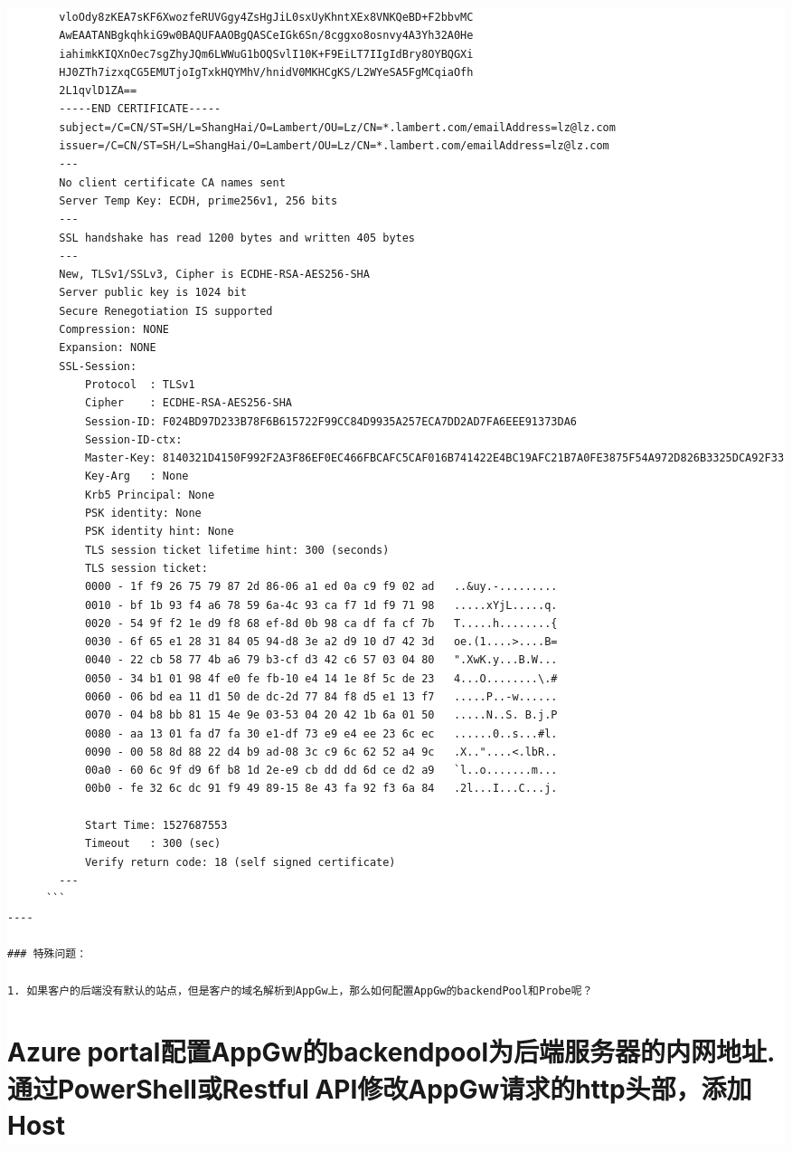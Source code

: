 ```
		vloOdy8zKEA7sKF6XwozfeRUVGgy4ZsHgJiL0sxUyKhntXEx8VNKQeBD+F2bbvMC
		AwEAATANBgkqhkiG9w0BAQUFAAOBgQASCeIGk6Sn/8cggxo8osnvy4A3Yh32A0He
		iahimkKIQXnOec7sgZhyJQm6LWWuG1bOQSvlI10K+F9EiLT7IIgIdBry8OYBQGXi
		HJ0ZTh7izxqCG5EMUTjoIgTxkHQYMhV/hnidV0MKHCgKS/L2WYeSA5FgMCqiaOfh
		2L1qvlD1ZA==
		-----END CERTIFICATE-----
		subject=/C=CN/ST=SH/L=ShangHai/O=Lambert/OU=Lz/CN=*.lambert.com/emailAddress=lz@lz.com
		issuer=/C=CN/ST=SH/L=ShangHai/O=Lambert/OU=Lz/CN=*.lambert.com/emailAddress=lz@lz.com
		---
		No client certificate CA names sent
		Server Temp Key: ECDH, prime256v1, 256 bits
		---
		SSL handshake has read 1200 bytes and written 405 bytes
		---
		New, TLSv1/SSLv3, Cipher is ECDHE-RSA-AES256-SHA
		Server public key is 1024 bit
		Secure Renegotiation IS supported
		Compression: NONE
		Expansion: NONE
		SSL-Session:
		    Protocol  : TLSv1
		    Cipher    : ECDHE-RSA-AES256-SHA
		    Session-ID: F024BD97D233B78F6B615722F99CC84D9935A257ECA7DD2AD7FA6EEE91373DA6
		    Session-ID-ctx:
		    Master-Key: 8140321D4150F992F2A3F86EF0EC466FBCAFC5CAF016B741422E4BC19AFC21B7A0FE3875F54A972D826B3325DCA92F33
		    Key-Arg   : None
		    Krb5 Principal: None
		    PSK identity: None
		    PSK identity hint: None
		    TLS session ticket lifetime hint: 300 (seconds)
		    TLS session ticket:
		    0000 - 1f f9 26 75 79 87 2d 86-06 a1 ed 0a c9 f9 02 ad   ..&uy.-.........
		    0010 - bf 1b 93 f4 a6 78 59 6a-4c 93 ca f7 1d f9 71 98   .....xYjL.....q.
		    0020 - 54 9f f2 1e d9 f8 68 ef-8d 0b 98 ca df fa cf 7b   T.....h........{
		    0030 - 6f 65 e1 28 31 84 05 94-d8 3e a2 d9 10 d7 42 3d   oe.(1....>....B=
		    0040 - 22 cb 58 77 4b a6 79 b3-cf d3 42 c6 57 03 04 80   ".XwK.y...B.W...
		    0050 - 34 b1 01 98 4f e0 fe fb-10 e4 14 1e 8f 5c de 23   4...O........\.#
		    0060 - 06 bd ea 11 d1 50 de dc-2d 77 84 f8 d5 e1 13 f7   .....P..-w......
		    0070 - 04 b8 bb 81 15 4e 9e 03-53 04 20 42 1b 6a 01 50   .....N..S. B.j.P
		    0080 - aa 13 01 fa d7 fa 30 e1-df 73 e9 e4 ee 23 6c ec   ......0..s...#l.
		    0090 - 00 58 8d 88 22 d4 b9 ad-08 3c c9 6c 62 52 a4 9c   .X.."....<.lbR..
		    00a0 - 60 6c 9f d9 6f b8 1d 2e-e9 cb dd dd 6d ce d2 a9   `l..o.......m...
		    00b0 - fe 32 6c dc 91 f9 49 89-15 8e 43 fa 92 f3 6a 84   .2l...I...C...j.
		
		    Start Time: 1527687553
		    Timeout   : 300 (sec)
		    Verify return code: 18 (self signed certificate)
		---
      ```
----

### 特殊问题：

1. 如果客户的后端没有默认的站点，但是客户的域名解析到AppGw上，那么如何配置AppGw的backendPool和Probe呢？

```
# Azure portal配置AppGw的backendpool为后端服务器的内网地址. 通过PowerShell或Restful API修改AppGw请求的http头部，添加Host
